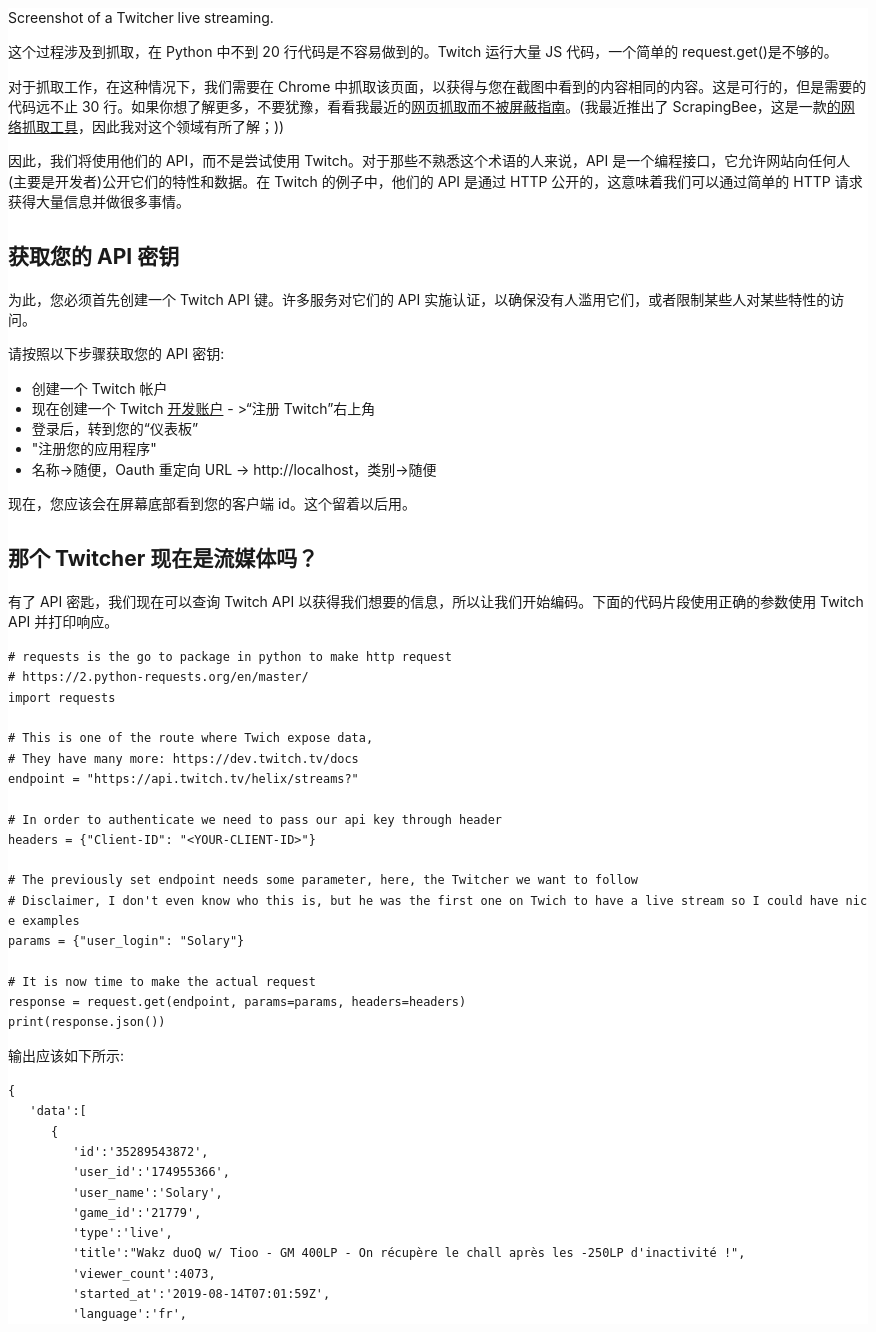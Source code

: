 Screenshot of a Twitcher live streaming.

这个过程涉及到抓取，在 Python 中不到 20 行代码是不容易做到的。Twitch 运行大量 JS 代码，一个简单的 request.get()是不够的。

对于抓取工作，在这种情况下，我们需要在 Chrome 中抓取该页面，以获得与您在截图中看到的内容相同的内容。这是可行的，但是需要的代码远不止 30 行。如果你想了解更多，不要犹豫，看看我最近的[网页抓取而不被屏蔽指南](https://www.daolf.com/posts/avoiding-being-blocked-while-scraping-ultimate-guide/)。(我最近推出了 ScrapingBee，这是一款[的网络抓取工具](https://www.scrapingbee.com/blog/web-scraping-tools/)，因此我对这个领域有所了解；))

因此，我们将使用他们的 API，而不是尝试使用 Twitch。对于那些不熟悉这个术语的人来说，API 是一个编程接口，它允许网站向任何人(主要是开发者)公开它们的特性和数据。在 Twitch 的例子中，他们的 API 是通过 HTTP 公开的，这意味着我们可以通过简单的 HTTP 请求获得大量信息并做很多事情。

## 获取您的 API 密钥

为此，您必须首先创建一个 Twitch API 键。许多服务对它们的 API 实施认证，以确保没有人滥用它们，或者限制某些人对某些特性的访问。

请按照以下步骤获取您的 API 密钥:

*   创建一个 Twitch 帐户
*   现在创建一个 Twitch [开发账户](https://dev.twitch.tv/) - >“注册 Twitch”右上角
*   登录后，转到您的“仪表板”
*   "注册您的应用程序"
*   名称->随便，Oauth 重定向 URL -> http://localhost，类别->随便

现在，您应该会在屏幕底部看到您的客户端 id。这个留着以后用。

## 那个 Twitcher 现在是流媒体吗？

有了 API 密匙，我们现在可以查询 Twitch API 以获得我们想要的信息，所以让我们开始编码。下面的代码片段使用正确的参数使用 Twitch API 并打印响应。

```
# requests is the go to package in python to make http request
# https://2.python-requests.org/en/master/
import requests

# This is one of the route where Twich expose data, 
# They have many more: https://dev.twitch.tv/docs
endpoint = "https://api.twitch.tv/helix/streams?"

# In order to authenticate we need to pass our api key through header
headers = {"Client-ID": "<YOUR-CLIENT-ID>"}

# The previously set endpoint needs some parameter, here, the Twitcher we want to follow
# Disclaimer, I don't even know who this is, but he was the first one on Twich to have a live stream so I could have nice examples
params = {"user_login": "Solary"}

# It is now time to make the actual request
response = request.get(endpoint, params=params, headers=headers)
print(response.json())
```

输出应该如下所示:

```
{
   'data':[
      {
         'id':'35289543872',
         'user_id':'174955366',
         'user_name':'Solary',
         'game_id':'21779',
         'type':'live',
         'title':"Wakz duoQ w/ Tioo - GM 400LP - On récupère le chall après les -250LP d'inactivité !",
         'viewer_count':4073,
         'started_at':'2019-08-14T07:01:59Z',
         'language':'fr',
```